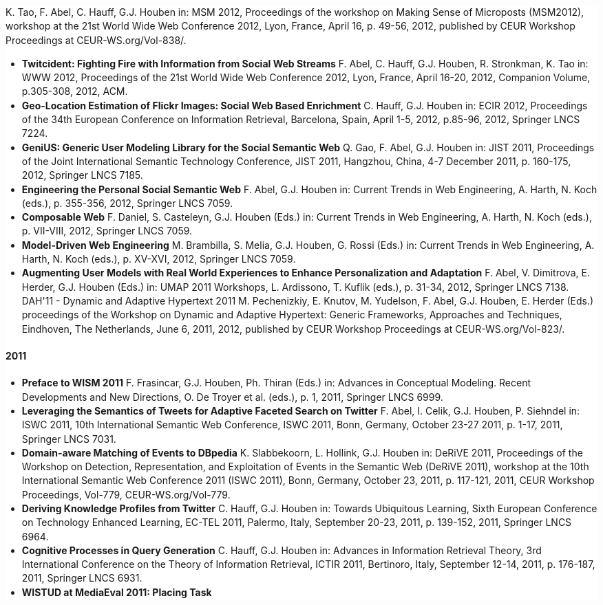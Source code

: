   K. Tao, F. Abel, C. Hauff, G.J. Houben
  in: MSM 2012, Proceedings of the workshop on Making Sense of Microposts (MSM2012), workshop at the 21st World Wide Web Conference 2012, Lyon, France, April 16, p. 49-56, 2012, published by CEUR Workshop Proceedings at CEUR-WS.org/Vol-838/.
- **Twitcident: Fighting Fire with Information from Social Web Streams**
  F. Abel, C. Hauff, G.J. Houben, R. Stronkman, K. Tao
  in: WWW 2012, Proceedings of the 21st World Wide Web Conference 2012, Lyon, France, April 16-20, 2012, Companion Volume, p.305-308, 2012, ACM.
- **Geo-Location Estimation of Flickr Images: Social Web Based Enrichment**
  C. Hauff, G.J. Houben
  in: ECIR 2012, Proceedings of the 34th European Conference on Information Retrieval, Barcelona, Spain, April 1-5, 2012, p.85-96, 2012, Springer LNCS 7224.
- **GeniUS: Generic User Modeling Library for the Social Semantic Web**
  Q. Gao, F. Abel, G.J. Houben
  in: JIST 2011, Proceedings of the Joint International Semantic Technology Conference, JIST 2011, Hangzhou, China, 4-7 December 2011, p. 160-175, 2012, Springer LNCS 7185.
- **Engineering the Personal Social Semantic Web**
  F. Abel, G.J. Houben
  in: Current Trends in Web Engineering, A. Harth, N. Koch (eds.), p. 355-356, 2012, Springer LNCS 7059.
- **Composable Web**
  F. Daniel, S. Casteleyn, G.J. Houben (Eds.)
  in: Current Trends in Web Engineering, A. Harth, N. Koch (eds.), p. VII-VIII, 2012, Springer LNCS 7059.
- **Model-Driven Web Engineering**
  M. Brambilla, S. Melia, G.J. Houben, G. Rossi (Eds.)
  in: Current Trends in Web Engineering, A. Harth, N. Koch (eds.), p. XV-XVI, 2012, Springer LNCS 7059.
- **Augmenting User Models with Real World Experiences to Enhance Personalization and Adaptation**
  F. Abel, V. Dimitrova, E. Herder, G.J. Houben (Eds.)
  in: UMAP 2011 Workshops, L. Ardissono, T. Kuflik (eds.), p. 31-34, 2012, Springer LNCS 7138.
  DAH'11 - Dynamic and Adaptive Hypertext 2011
  M. Pechenizkiy, E. Knutov, M. Yudelson, F. Abel, G.J. Houben, E. Herder (Eds.)
  proceedings of the Workshop on Dynamic and Adaptive Hypertext: Generic Frameworks, Approaches and Techniques, Eindhoven, The Netherlands, June 6, 2011, 2012, published by CEUR Workshop Proceedings at CEUR-WS.org/Vol-823/.


#### 2011

- **Preface to WISM 2011**
  F. Frasincar, G.J. Houben, Ph. Thiran (Eds.)
  in: Advances in Conceptual Modeling. Recent Developments and New Directions, O. De Troyer et al. (eds.), p. 1, 2011, Springer LNCS 6999.
- **Leveraging the Semantics of Tweets for Adaptive Faceted Search on Twitter**
  F. Abel, I. Celik, G.J. Houben, P. Siehndel
  in: ISWC 2011, 10th International Semantic Web Conference, ISWC 2011, Bonn, Germany, October 23-27 2011, p. 1-17, 2011, Springer LNCS 7031.
- **Domain-aware Matching of Events to DBpedia**
  K. Slabbekoorn, L. Hollink, G.J. Houben
  in: DeRiVE 2011, Proceedings of the Workshop on Detection, Representation, and Exploitation of Events in the Semantic Web (DeRiVE 2011), workshop at the 10th International Semantic Web Conference 2011 (ISWC 2011), Bonn, Germany, October 23, 2011, p. 117-121, 2011, CEUR Workshop Proceedings, Vol-779, CEUR-WS.org/Vol-779.
- **Deriving Knowledge Profiles from Twitter**
  C. Hauff, G.J. Houben
  in: Towards Ubiquitous Learning, Sixth European Conference on Technology Enhanced Learning, EC-TEL 2011, Palermo, Italy, September 20-23, 2011, p. 139-152, 2011, Springer LNCS 6964.
- **Cognitive Processes in Query Generation**
  C. Hauff, G.J. Houben
  in: Advances in Information Retrieval Theory, 3rd International Conference on the Theory of Information Retrieval, ICTIR 2011, Bertinoro, Italy, September 12-14, 2011, p. 176-187, 2011, Springer LNCS 6931.
- **WISTUD at MediaEval 2011: Placing Task**